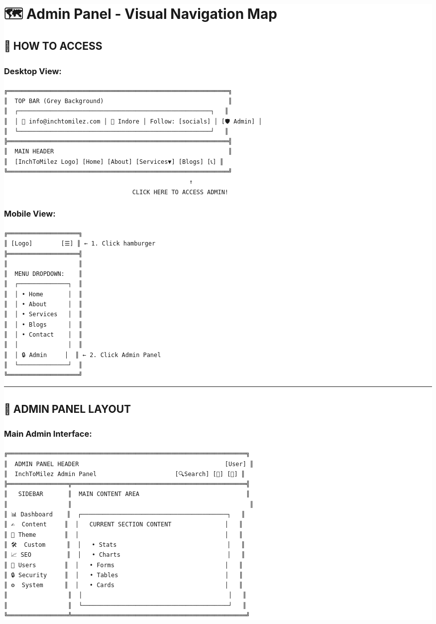 # 🗺️ **Admin Panel - Visual Navigation Map**

## **📍 HOW TO ACCESS**

### **Desktop View:**
```
╔══════════════════════════════════════════════════════════════╗
║  TOP BAR (Grey Background)                                   ║
║  ┌──────────────────────────────────────────────────────┐   ║
║  │ 📧 info@inchtomilez.com │ 📍 Indore │ Follow: [socials] │ [🛡️ Admin] │
║  └──────────────────────────────────────────────────────┘   ║
╠══════════════════════════════════════════════════════════════╣
║  MAIN HEADER                                                 ║
║  [InchToMilez Logo] [Home] [About] [Services▼] [Blogs] [📞] ║
╚══════════════════════════════════════════════════════════════╝
                                                    ↑
                                    CLICK HERE TO ACCESS ADMIN!
```

### **Mobile View:**
```
╔════════════════════╗
║ [Logo]        [☰] ║ ← 1. Click hamburger
╠════════════════════╣
║                    ║
║  MENU DROPDOWN:    ║
║  ┌──────────────┐  ║
║  │ • Home       │  ║
║  │ • About      │  ║
║  │ • Services   │  ║
║  │ • Blogs      │  ║
║  │ • Contact    │  ║
║  │              │  ║
║  │ 🔒 Admin     │  ║ ← 2. Click Admin Panel
║  └──────────────┘  ║
╚════════════════════╝
```

---

## **🎯 ADMIN PANEL LAYOUT**

### **Main Admin Interface:**
```
╔═══════════════════════════════════════════════════════════════════╗
║  ADMIN PANEL HEADER                                         [User] ║
║  InchToMilez Admin Panel                      [🔍Search] [🔔] [👤] ║
╠═════════════════╦═════════════════════════════════════════════════╣
║   SIDEBAR       ║  MAIN CONTENT AREA                              ║
║                 ║                                                  ║
║ 📊 Dashboard    ║  ┌─────────────────────────────────────────┐   ║
║ ✍️  Content     ║  │   CURRENT SECTION CONTENT               │   ║
║ 🎨 Theme        ║  │                                         │   ║
║ 🛠️  Custom      ║  │   • Stats                               │   ║
║ 📈 SEO          ║  │   • Charts                              │   ║
║ 👥 Users        ║  │   • Forms                               │   ║
║ 🔒 Security     ║  │   • Tables                              │   ║
║ ⚙️  System      ║  │   • Cards                               │   ║
║                 ║  │                                         │   ║
║                 ║  └─────────────────────────────────────────┘   ║
╚═════════════════╩═════════════════════════════════════════════════╝
```
